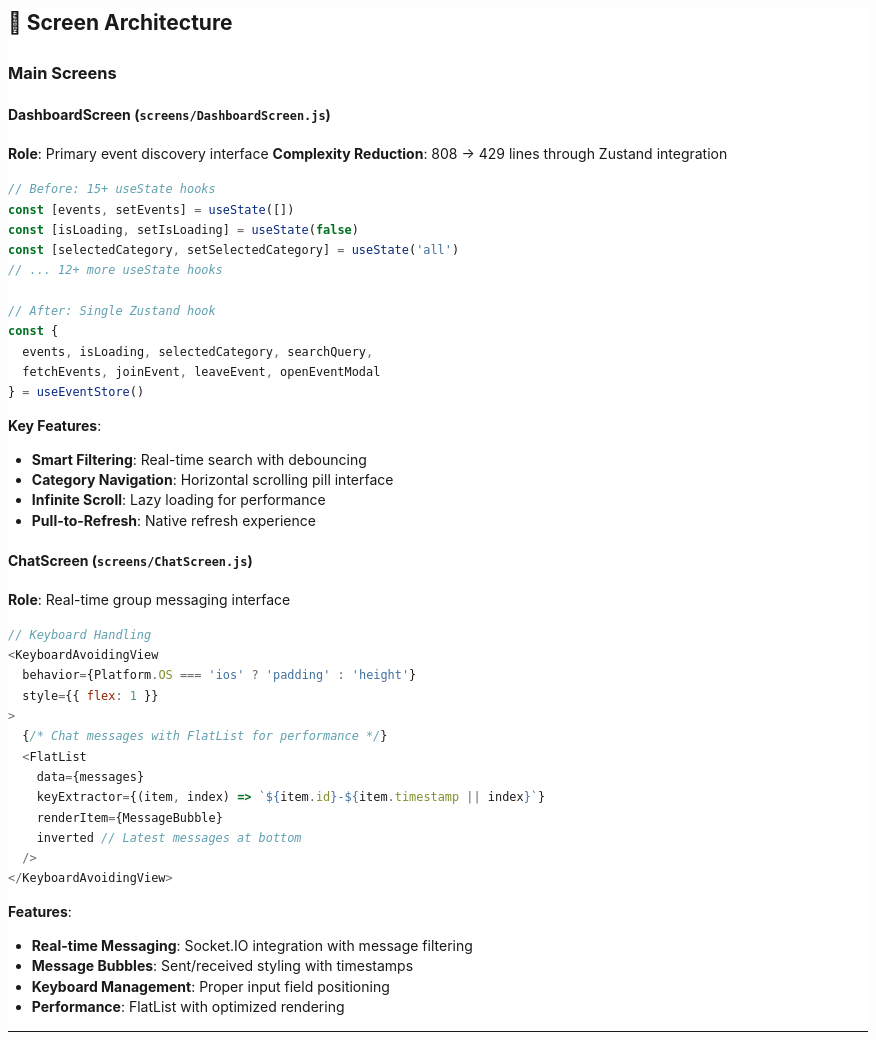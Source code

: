 ## 📱 Screen Architecture

### **Main Screens**

#### **DashboardScreen (`screens/DashboardScreen.js`)**
**Role**: Primary event discovery interface
**Complexity Reduction**: 808 → 429 lines through Zustand integration

```javascript
// Before: 15+ useState hooks
const [events, setEvents] = useState([])
const [isLoading, setIsLoading] = useState(false)
const [selectedCategory, setSelectedCategory] = useState('all')
// ... 12+ more useState hooks

// After: Single Zustand hook
const {
  events, isLoading, selectedCategory, searchQuery,
  fetchEvents, joinEvent, leaveEvent, openEventModal
} = useEventStore()
```

**Key Features**:
- **Smart Filtering**: Real-time search with debouncing
- **Category Navigation**: Horizontal scrolling pill interface
- **Infinite Scroll**: Lazy loading for performance
- **Pull-to-Refresh**: Native refresh experience

#### **ChatScreen (`screens/ChatScreen.js`)**
**Role**: Real-time group messaging interface
```javascript
// Keyboard Handling
<KeyboardAvoidingView 
  behavior={Platform.OS === 'ios' ? 'padding' : 'height'}
  style={{ flex: 1 }}
>
  {/* Chat messages with FlatList for performance */}
  <FlatList
    data={messages}
    keyExtractor={(item, index) => `${item.id}-${item.timestamp || index}`}
    renderItem={MessageBubble}
    inverted // Latest messages at bottom
  />
</KeyboardAvoidingView>
```

**Features**:
- **Real-time Messaging**: Socket.IO integration with message filtering
- **Message Bubbles**: Sent/received styling with timestamps
- **Keyboard Management**: Proper input field positioning
- **Performance**: FlatList with optimized rendering

---